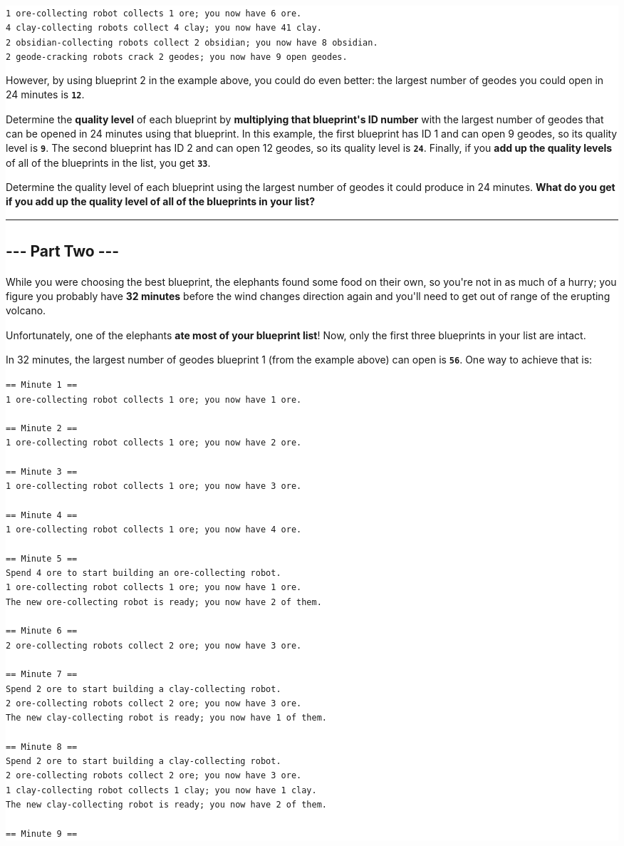 ```
1 ore-collecting robot collects 1 ore; you now have 6 ore.
4 clay-collecting robots collect 4 clay; you now have 41 clay.
2 obsidian-collecting robots collect 2 obsidian; you now have 8 obsidian.
2 geode-cracking robots crack 2 geodes; you now have 9 open geodes.
```

However, by using blueprint 2 in the example above, you could do even better: the largest number of geodes you could open in 24 minutes is **`12`**.

Determine the **quality level** of each blueprint by **multiplying that blueprint's ID number** with the largest number of geodes that can be opened in 24 minutes using that blueprint. In this example, the first blueprint has ID 1 and can open 9 geodes, so its quality level is **`9`**. The second blueprint has ID 2 and can open 12 geodes, so its quality level is **`24`**. Finally, if you **add up the quality levels** of all of the blueprints in the list, you get **`33`**.

Determine the quality level of each blueprint using the largest number of geodes it could produce in 24 minutes. **What do you get if you add up the quality level of all of the blueprints in your list?**

---

## --- Part Two ---

While you were choosing the best blueprint, the elephants found some food on their own, so you're not in as much of a hurry; you figure you probably have **32 minutes** before the wind changes direction again and you'll need to get out of range of the erupting volcano.

Unfortunately, one of the elephants **ate most of your blueprint list**! Now, only the first three blueprints in your list are intact.

In 32 minutes, the largest number of geodes blueprint 1 (from the example above) can open is **`56`**. One way to achieve that is:

```
== Minute 1 ==
1 ore-collecting robot collects 1 ore; you now have 1 ore.

== Minute 2 ==
1 ore-collecting robot collects 1 ore; you now have 2 ore.

== Minute 3 ==
1 ore-collecting robot collects 1 ore; you now have 3 ore.

== Minute 4 ==
1 ore-collecting robot collects 1 ore; you now have 4 ore.

== Minute 5 ==
Spend 4 ore to start building an ore-collecting robot.
1 ore-collecting robot collects 1 ore; you now have 1 ore.
The new ore-collecting robot is ready; you now have 2 of them.

== Minute 6 ==
2 ore-collecting robots collect 2 ore; you now have 3 ore.

== Minute 7 ==
Spend 2 ore to start building a clay-collecting robot.
2 ore-collecting robots collect 2 ore; you now have 3 ore.
The new clay-collecting robot is ready; you now have 1 of them.

== Minute 8 ==
Spend 2 ore to start building a clay-collecting robot.
2 ore-collecting robots collect 2 ore; you now have 3 ore.
1 clay-collecting robot collects 1 clay; you now have 1 clay.
The new clay-collecting robot is ready; you now have 2 of them.

== Minute 9 ==
```